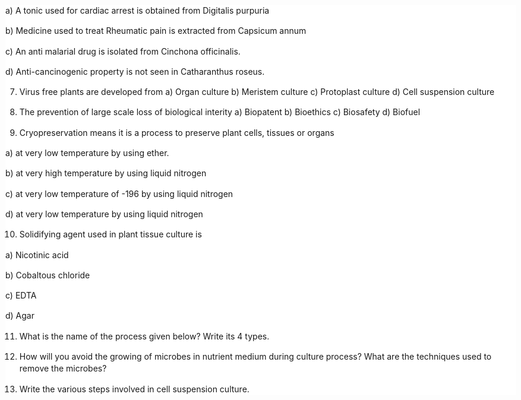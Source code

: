 a) A tonic used for cardiac arrest is obtained
from Digitalis purpuria

b)	Medicine used to treat Rheumatic pain
is extracted from Capsicum annum

c) An anti malarial drug is isolated from
Cinchona officinalis.

d) Anti-cancinogenic property is not seen in
Catharanthus roseus.

7. Virus free plants are developed from
a) Organ culture
b) Meristem culture
c) Protoplast culture
d) Cell suspension culture

8. The prevention of large scale loss of
biological interity
a) Biopatent
b) Bioethics
c) Biosafety
d) Biofuel


9. Cryopreservation means it is a process to
preserve plant cells, tissues or organs

a) at very low temperature by using ether.

b) at very high temperature by using liquid
nitrogen

c) at very low temperature of -196 by using
liquid nitrogen

d) at very low temperature by using liquid
nitrogen

10. Solidifying agent used in plant tissue
culture is

a) Nicotinic acid 

b) Cobaltous chloride

c) EDTA

d) Agar

11. What is the name of the process given
below? Write its 4 types.



12. How will you avoid the growing of microbes
in nutrient medium during culture process?
What are the techniques used to remove the microbes?

13. Write the various steps involved in cell
suspension culture.
